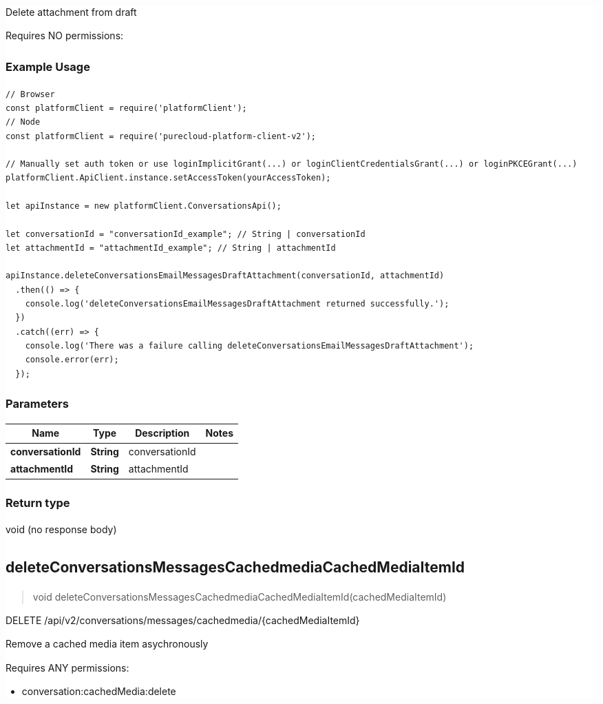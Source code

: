 Delete attachment from draft

Requires NO permissions:

### Example Usage

```{"language":"javascript"}
// Browser
const platformClient = require('platformClient');
// Node
const platformClient = require('purecloud-platform-client-v2');

// Manually set auth token or use loginImplicitGrant(...) or loginClientCredentialsGrant(...) or loginPKCEGrant(...)
platformClient.ApiClient.instance.setAccessToken(yourAccessToken);

let apiInstance = new platformClient.ConversationsApi();

let conversationId = "conversationId_example"; // String | conversationId
let attachmentId = "attachmentId_example"; // String | attachmentId

apiInstance.deleteConversationsEmailMessagesDraftAttachment(conversationId, attachmentId)
  .then(() => {
    console.log('deleteConversationsEmailMessagesDraftAttachment returned successfully.');
  })
  .catch((err) => {
    console.log('There was a failure calling deleteConversationsEmailMessagesDraftAttachment');
    console.error(err);
  });
```

### Parameters


| Name | Type | Description  | Notes |
| ------------- | ------------- | ------------- | ------------- |
 **conversationId** | **String** | conversationId |  |
 **attachmentId** | **String** | attachmentId |  |

### Return type

void (no response body)


## deleteConversationsMessagesCachedmediaCachedMediaItemId

> void deleteConversationsMessagesCachedmediaCachedMediaItemId(cachedMediaItemId)


DELETE /api/v2/conversations/messages/cachedmedia/{cachedMediaItemId}

Remove a cached media item asychronously

Requires ANY permissions:

* conversation:cachedMedia:delete
